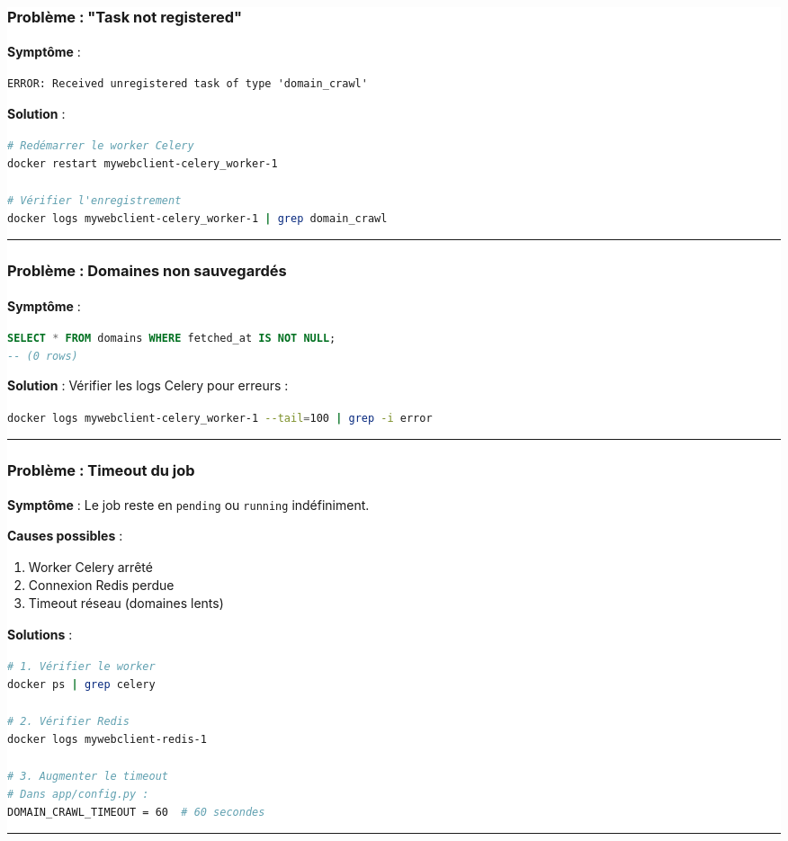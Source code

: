 ### Problème : "Task not registered"

**Symptôme** :
```
ERROR: Received unregistered task of type 'domain_crawl'
```

**Solution** :
```bash
# Redémarrer le worker Celery
docker restart mywebclient-celery_worker-1

# Vérifier l'enregistrement
docker logs mywebclient-celery_worker-1 | grep domain_crawl
```

---

### Problème : Domaines non sauvegardés

**Symptôme** :
```sql
SELECT * FROM domains WHERE fetched_at IS NOT NULL;
-- (0 rows)
```

**Solution** :
Vérifier les logs Celery pour erreurs :
```bash
docker logs mywebclient-celery_worker-1 --tail=100 | grep -i error
```

---

### Problème : Timeout du job

**Symptôme** :
Le job reste en `pending` ou `running` indéfiniment.

**Causes possibles** :
1. Worker Celery arrêté
2. Connexion Redis perdue
3. Timeout réseau (domaines lents)

**Solutions** :
```bash
# 1. Vérifier le worker
docker ps | grep celery

# 2. Vérifier Redis
docker logs mywebclient-redis-1

# 3. Augmenter le timeout
# Dans app/config.py :
DOMAIN_CRAWL_TIMEOUT = 60  # 60 secondes
```

---